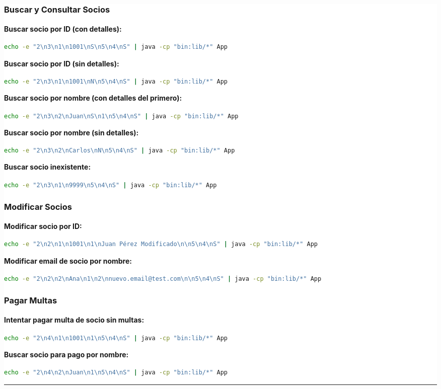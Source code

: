 ### Buscar y Consultar Socios

**Buscar socio por ID (con detalles):**

```bash
echo -e "2\n3\n1\n1001\nS\n5\n4\nS" | java -cp "bin:lib/*" App
```

**Buscar socio por ID (sin detalles):**

```bash
echo -e "2\n3\n1\n1001\nN\n5\n4\nS" | java -cp "bin:lib/*" App
```

**Buscar socio por nombre (con detalles del primero):**

```bash
echo -e "2\n3\n2\nJuan\nS\n1\n5\n4\nS" | java -cp "bin:lib/*" App
```

**Buscar socio por nombre (sin detalles):**

```bash
echo -e "2\n3\n2\nCarlos\nN\n5\n4\nS" | java -cp "bin:lib/*" App
```

**Buscar socio inexistente:**

```bash
echo -e "2\n3\n1\n9999\n5\n4\nS" | java -cp "bin:lib/*" App
```

### Modificar Socios

**Modificar socio por ID:**

```bash
echo -e "2\n2\n1\n1001\n1\nJuan Pérez Modificado\n\n5\n4\nS" | java -cp "bin:lib/*" App
```

**Modificar email de socio por nombre:**

```bash
echo -e "2\n2\n2\nAna\n1\n2\nnuevo.email@test.com\n\n5\n4\nS" | java -cp "bin:lib/*" App
```

### Pagar Multas

**Intentar pagar multa de socio sin multas:**

```bash
echo -e "2\n4\n1\n1001\n1\n5\n4\nS" | java -cp "bin:lib/*" App
```

**Buscar socio para pago por nombre:**

```bash
echo -e "2\n4\n2\nJuan\n1\n5\n4\nS" | java -cp "bin:lib/*" App
```

---
